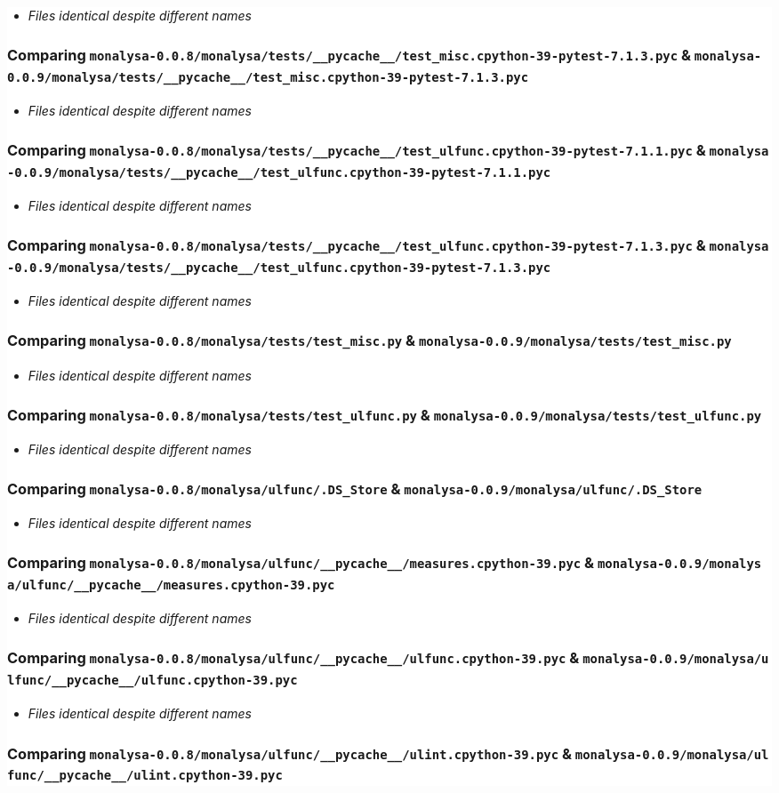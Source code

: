  * *Files identical despite different names*

### Comparing `monalysa-0.0.8/monalysa/tests/__pycache__/test_misc.cpython-39-pytest-7.1.3.pyc` & `monalysa-0.0.9/monalysa/tests/__pycache__/test_misc.cpython-39-pytest-7.1.3.pyc`

 * *Files identical despite different names*

### Comparing `monalysa-0.0.8/monalysa/tests/__pycache__/test_ulfunc.cpython-39-pytest-7.1.1.pyc` & `monalysa-0.0.9/monalysa/tests/__pycache__/test_ulfunc.cpython-39-pytest-7.1.1.pyc`

 * *Files identical despite different names*

### Comparing `monalysa-0.0.8/monalysa/tests/__pycache__/test_ulfunc.cpython-39-pytest-7.1.3.pyc` & `monalysa-0.0.9/monalysa/tests/__pycache__/test_ulfunc.cpython-39-pytest-7.1.3.pyc`

 * *Files identical despite different names*

### Comparing `monalysa-0.0.8/monalysa/tests/test_misc.py` & `monalysa-0.0.9/monalysa/tests/test_misc.py`

 * *Files identical despite different names*

### Comparing `monalysa-0.0.8/monalysa/tests/test_ulfunc.py` & `monalysa-0.0.9/monalysa/tests/test_ulfunc.py`

 * *Files identical despite different names*

### Comparing `monalysa-0.0.8/monalysa/ulfunc/.DS_Store` & `monalysa-0.0.9/monalysa/ulfunc/.DS_Store`

 * *Files identical despite different names*

### Comparing `monalysa-0.0.8/monalysa/ulfunc/__pycache__/measures.cpython-39.pyc` & `monalysa-0.0.9/monalysa/ulfunc/__pycache__/measures.cpython-39.pyc`

 * *Files identical despite different names*

### Comparing `monalysa-0.0.8/monalysa/ulfunc/__pycache__/ulfunc.cpython-39.pyc` & `monalysa-0.0.9/monalysa/ulfunc/__pycache__/ulfunc.cpython-39.pyc`

 * *Files identical despite different names*

### Comparing `monalysa-0.0.8/monalysa/ulfunc/__pycache__/ulint.cpython-39.pyc` & `monalysa-0.0.9/monalysa/ulfunc/__pycache__/ulint.cpython-39.pyc`
